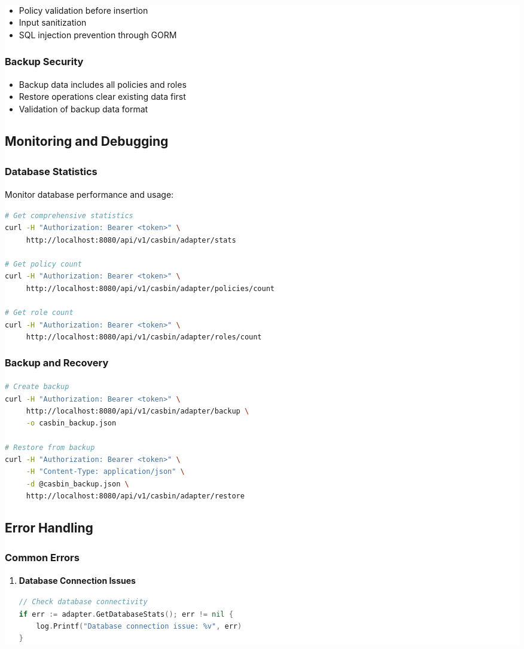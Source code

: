 - Policy validation before insertion
- Input sanitization
- SQL injection prevention through GORM

### Backup Security

- Backup data includes all policies and roles
- Restore operations clear existing data first
- Validation of backup data format

## Monitoring and Debugging

### Database Statistics

Monitor database performance and usage:

```bash
# Get comprehensive statistics
curl -H "Authorization: Bearer <token>" \
     http://localhost:8080/api/v1/casbin/adapter/stats

# Get policy count
curl -H "Authorization: Bearer <token>" \
     http://localhost:8080/api/v1/casbin/adapter/policies/count

# Get role count
curl -H "Authorization: Bearer <token>" \
     http://localhost:8080/api/v1/casbin/adapter/roles/count
```

### Backup and Recovery

```bash
# Create backup
curl -H "Authorization: Bearer <token>" \
     http://localhost:8080/api/v1/casbin/adapter/backup \
     -o casbin_backup.json

# Restore from backup
curl -H "Authorization: Bearer <token>" \
     -H "Content-Type: application/json" \
     -d @casbin_backup.json \
     http://localhost:8080/api/v1/casbin/adapter/restore
```

## Error Handling

### Common Errors

1. **Database Connection Issues**
   ```go
   // Check database connectivity
   if err := adapter.GetDatabaseStats(); err != nil {
       log.Printf("Database connection issue: %v", err)
   }
   ```
